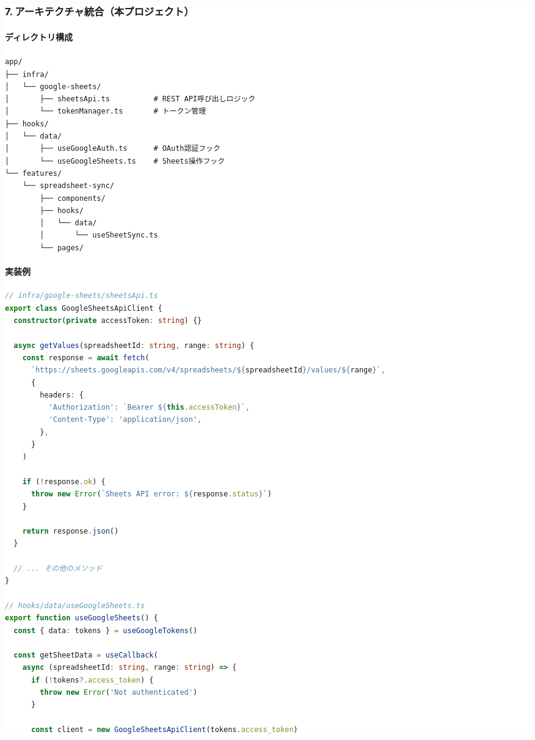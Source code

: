 ```typescript
```

### 7. アーキテクチャ統合（本プロジェクト）

#### ディレクトリ構成

```
app/
├── infra/
│   └── google-sheets/
│       ├── sheetsApi.ts          # REST API呼び出しロジック
│       └── tokenManager.ts       # トークン管理
├── hooks/
│   └── data/
│       ├── useGoogleAuth.ts      # OAuth認証フック
│       └── useGoogleSheets.ts    # Sheets操作フック
└── features/
    └── spreadsheet-sync/
        ├── components/
        ├── hooks/
        │   └── data/
        │       └── useSheetSync.ts
        └── pages/
```

#### 実装例

```typescript
// infra/google-sheets/sheetsApi.ts
export class GoogleSheetsApiClient {
  constructor(private accessToken: string) {}

  async getValues(spreadsheetId: string, range: string) {
    const response = await fetch(
      `https://sheets.googleapis.com/v4/spreadsheets/${spreadsheetId}/values/${range}`,
      {
        headers: {
          'Authorization': `Bearer ${this.accessToken}`,
          'Content-Type': 'application/json',
        },
      }
    )

    if (!response.ok) {
      throw new Error(`Sheets API error: ${response.status}`)
    }

    return response.json()
  }

  // ... その他のメソッド
}

// hooks/data/useGoogleSheets.ts
export function useGoogleSheets() {
  const { data: tokens } = useGoogleTokens()

  const getSheetData = useCallback(
    async (spreadsheetId: string, range: string) => {
      if (!tokens?.access_token) {
        throw new Error('Not authenticated')
      }

      const client = new GoogleSheetsApiClient(tokens.access_token)
```
